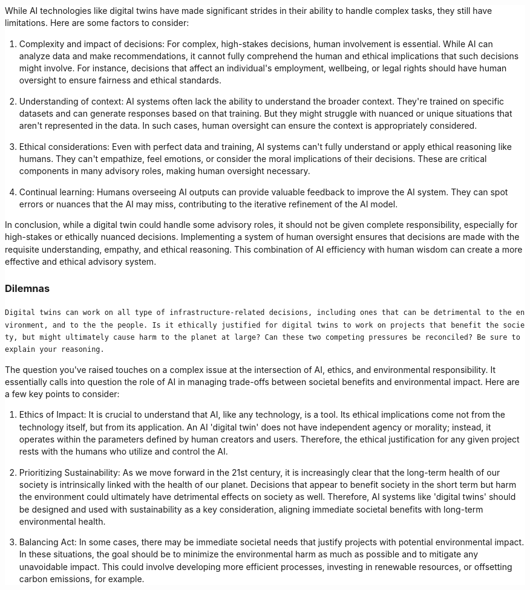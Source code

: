 While AI technologies like digital twins have made significant strides in their ability to handle complex tasks, they still have limitations. Here are some factors to consider:

1. Complexity and impact of decisions: For complex, high-stakes decisions, human involvement is essential. While AI can analyze data and make recommendations, it cannot fully comprehend the human and ethical implications that such decisions might involve. For instance, decisions that affect an individual's employment, wellbeing, or legal rights should have human oversight to ensure fairness and ethical standards.

2. Understanding of context: AI systems often lack the ability to understand the broader context. They're trained on specific datasets and can generate responses based on that training. But they might struggle with nuanced or unique situations that aren't represented in the data. In such cases, human oversight can ensure the context is appropriately considered.

3. Ethical considerations: Even with perfect data and training, AI systems can't fully understand or apply ethical reasoning like humans. They can't empathize, feel emotions, or consider the moral implications of their decisions. These are critical components in many advisory roles, making human oversight necessary.

4. Continual learning: Humans overseeing AI outputs can provide valuable feedback to improve the AI system. They can spot errors or nuances that the AI may miss, contributing to the iterative refinement of the AI model.

In conclusion, while a digital twin could handle some advisory roles, it should not be given complete responsibility, especially for high-stakes or ethically nuanced decisions. Implementing a system of human oversight ensures that decisions are made with the requisite understanding, empathy, and ethical reasoning. This combination of AI efficiency with human wisdom can create a more effective and ethical advisory system.



### Dilemnas


`Digital twins can work on all type of infrastructure-related decisions, including ones that can be detrimental to the environment, and to the the people. Is it ethically justified for digital twins to work on projects that benefit the society, but might ultimately cause harm to the planet at large? Can these two competing pressures be reconciled? Be sure to explain your reasoning.`

The question you've raised touches on a complex issue at the intersection of AI, ethics, and environmental responsibility. It essentially calls into question the role of AI in managing trade-offs between societal benefits and environmental impact. Here are a few key points to consider:

1. Ethics of Impact: It is crucial to understand that AI, like any technology, is a tool. Its ethical implications come not from the technology itself, but from its application. An AI 'digital twin' does not have independent agency or morality; instead, it operates within the parameters defined by human creators and users. Therefore, the ethical justification for any given project rests with the humans who utilize and control the AI.

2. Prioritizing Sustainability: As we move forward in the 21st century, it is increasingly clear that the long-term health of our society is intrinsically linked with the health of our planet. Decisions that appear to benefit society in the short term but harm the environment could ultimately have detrimental effects on society as well. Therefore, AI systems like 'digital twins' should be designed and used with sustainability as a key consideration, aligning immediate societal benefits with long-term environmental health.

3. Balancing Act: In some cases, there may be immediate societal needs that justify projects with potential environmental impact. In these situations, the goal should be to minimize the environmental harm as much as possible and to mitigate any unavoidable impact. This could involve developing more efficient processes, investing in renewable resources, or offsetting carbon emissions, for example.
